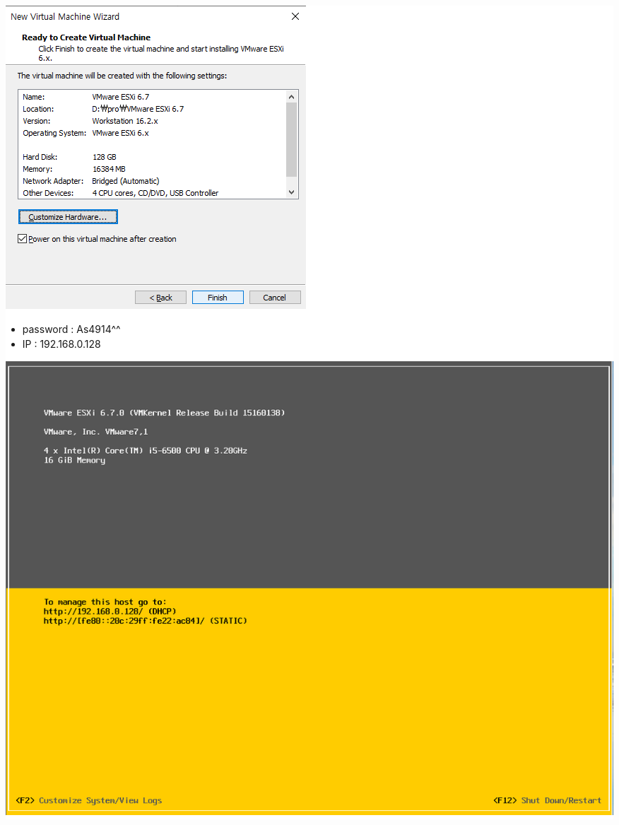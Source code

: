 ![image-20220621122844317](md-images/0621/image-20220621122844317.png)

* password : As4914^^
* IP : 192.168.0.128

![image-20220621123453827](md-images/0621/image-20220621123453827.png)
